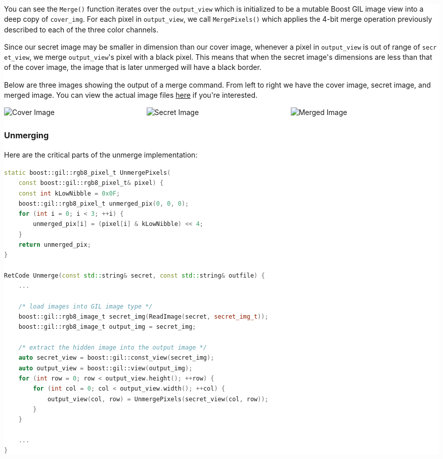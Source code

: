 You can see the `Merge()` function iterates over the `output_view` which is
initialized to be a mutable Boost GIL image view into a deep copy of
`cover_img`. For each pixel in `output_view`, we call `MergePixels()` which
applies the 4-bit merge operation previously described to each of the three
color channels.

Since our secret image may be smaller in dimension than our cover image,
whenever a pixel in `output_view` is out of range of `secret_view`, we merge
`output_view`'s pixel with a black pixel. This means that when the secret
image's dimensions are less than that of the cover image, the image that is
later unmerged will have a black border.

Below are three images showing the output of a merge command. From left to right
we have the cover image, secret image, and merged image. You can view the actual
image files [here][5] if you're interested.

<div class="row" style="display:flex">
  <div class="column">
    <img src="/posts/digital-image-steganography/container.jpg"
         alt="Cover Image" style="width:100%">
  </div>
  <div class="column">
    <img src="/posts/digital-image-steganography/secret.jpg"
         alt="Secret Image" style="width:100%">
  </div>
  <div class="column">
    <img src="/posts/digital-image-steganography/merged.png"
         alt="Merged Image" style="width:100%">
  </div>
</div>

### Unmerging

Here are the critical parts of the unmerge implementation:

```cpp
static boost::gil::rgb8_pixel_t UnmergePixels(
    const boost::gil::rgb8_pixel_t& pixel) {
    const int kLowNibble = 0x0F;
    boost::gil::rgb8_pixel_t unmerged_pix(0, 0, 0);
    for (int i = 0; i < 3; ++i) {
        unmerged_pix[i] = (pixel[i] & kLowNibble) << 4;
    }
    return unmerged_pix;
}

RetCode Unmerge(const std::string& secret, const std::string& outfile) {
    ...

    /* load images into GIL image type */
    boost::gil::rgb8_image_t secret_img(ReadImage(secret, secret_img_t));
    boost::gil::rgb8_image_t output_img = secret_img;

    /* extract the hidden image into the output image */
    auto secret_view = boost::gil::const_view(secret_img);
    auto output_view = boost::gil::view(output_img);
    for (int row = 0; row < output_view.height(); ++row) {
        for (int col = 0; col < output_view.width(); ++col) {
            output_view(col, row) = UnmergePixels(secret_view(col, row));
        }
    }

    ...
}
```

[1]: https://www.youtube.com/@Computerphile
[2]: https://www.youtube.com/watch?v=TWEXCYQKyDc
[3]: https://en.wikipedia.org/wiki/Pixel
[4]: https://en.wikipedia.org/wiki/RGB_color_model#/media/File:Palette_of_125_main_colors_with_RGB_components_divisible_by_64.gif
[5]: https://github.com/ivan-guerra/steganography/tree/master/resources
[6]: https://github.com/ivan-guerra/steganography/blob/master/resources/unmerged.jpg
[7]: https://steghide.sourceforge.net/documentation/manpage.php
[8]: https://github.com/ivan-guerra/steganography/tree/master
[^1]: If you tend to like learning about computer science stuff, the videos
[^2]: In their [steganography][2] video, computerphile talks about the technique
[^3]: [Pixel - Wikipedia][3]
[^4]: From the manpage: [Steghide][7] is a steganography program that is able to